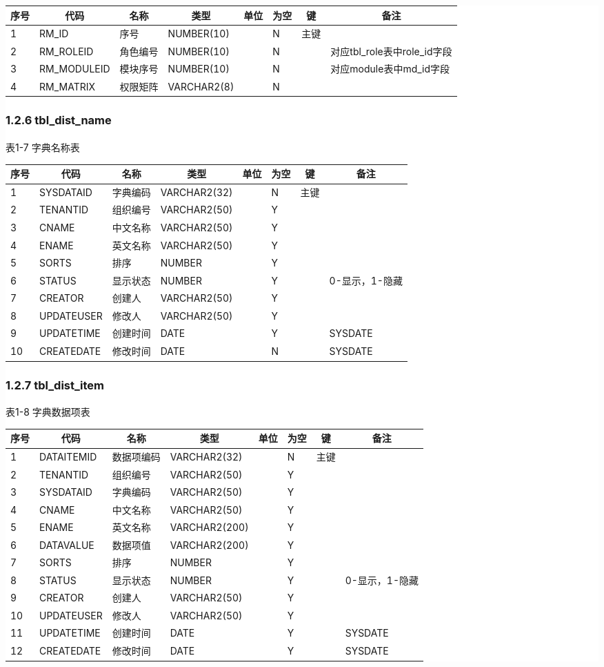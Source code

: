 | **序号** | **代码**    | **名称** | **类型**    | **单位** | **为空** | **键** | **备注**                    |
|----------|-------------|----------|-------------|----------|----------|--------|-----------------------------|
| 1        | RM_ID       | 序号     | NUMBER(10)  |          | N        | 主键   |                             |
| 2        | RM_ROLEID   | 角色编号 | NUMBER(10)  |          | N        |        | 对应tbl_role表中role_id字段 |
| 3        | RM_MODULEID | 模块序号 | NUMBER(10)  |          | N        |        | 对应module表中md_id字段     |
| 4        | RM_MATRIX   | 权限矩阵 | VARCHAR2(8) |          | N        |        |                             |

### 1.2.6 tbl_dist_name

表1-7 字典名称表

| **序号** | **代码**   | **名称** | **类型**     | **单位** | **为空** | **键** | **备注**       |
|----------|------------|----------|--------------|----------|----------|--------|----------------|
| 1        | SYSDATAID  | 字典编码 | VARCHAR2(32) |          | N        | 主键   |                |
| 2        | TENANTID   | 组织编号 | VARCHAR2(50) |          | Y        |        |                |
| 3        | CNAME      | 中文名称 | VARCHAR2(50) |          | Y        |        |                |
| 4        | ENAME      | 英文名称 | VARCHAR2(50) |          | Y        |        |                |
| 5        | SORTS      | 排序     | NUMBER       |          | Y        |        |                |
| 6        | STATUS     | 显示状态 | NUMBER       |          | Y        |        | 0-显示，1-隐藏 |
| 7        | CREATOR    | 创建人   | VARCHAR2(50) |          | Y        |        |                |
| 8        | UPDATEUSER | 修改人   | VARCHAR2(50) |          | Y        |        |                |
| 9        | UPDATETIME | 创建时间 | DATE         |          | Y        |        | SYSDATE        |
| 10       | CREATEDATE | 修改时间 | DATE         |          | N        |        | SYSDATE        |

### 1.2.7 tbl_dist_item

表1-8 字典数据项表

| **序号** | **代码**   | **名称**   | **类型**      | **单位** | **为空** | **键** | **备注**       |
|----------|------------|------------|---------------|----------|----------|--------|----------------|
| 1        | DATAITEMID | 数据项编码 | VARCHAR2(32)  |          | N        | 主键   |                |
| 2        | TENANTID   | 组织编号   | VARCHAR2(50)  |          | Y        |        |                |
| 3        | SYSDATAID  | 字典编码   | VARCHAR2(50)  |          | Y        |        |                |
| 4        | CNAME      | 中文名称   | VARCHAR2(50)  |          | Y        |        |                |
| 5        | ENAME      | 英文名称   | VARCHAR2(200) |          | Y        |        |                |
| 6        | DATAVALUE  | 数据项值   | VARCHAR2(200) |          | Y        |        |                |
| 7        | SORTS      | 排序       | NUMBER        |          | Y        |        |                |
| 8        | STATUS     | 显示状态   | NUMBER        |          | Y        |        | 0-显示，1-隐藏 |
| 9        | CREATOR    | 创建人     | VARCHAR2(50)  |          | Y        |        |                |
| 10       | UPDATEUSER | 修改人     | VARCHAR2(50)  |          | Y        |        |                |
| 11       | UPDATETIME | 创建时间   | DATE          |          | Y        |        | SYSDATE        |
| 12       | CREATEDATE | 修改时间   | DATE          |          | Y        |        | SYSDATE        |
